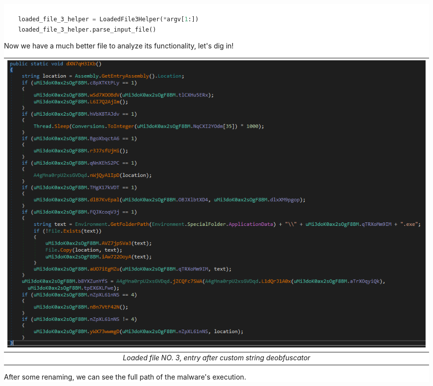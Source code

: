 ```python

    loaded_file_3_helper = LoadedFile3Helper(*argv[1:])
    loaded_file_3_helper.parse_input_file()
```

Now we have a much better file to analyze its functionality, let's dig in!

| ![Loaded file NO. 3, entry after custom string deobfuscator](Photos/LoadedFile3/FirstCalledMethodAfterCustomStringDecryptor.PNG) |
|:--:|
| *Loaded file NO. 3, entry after custom string deobfuscator* |

After some renaming, we can see the full path of the malware's execution.
